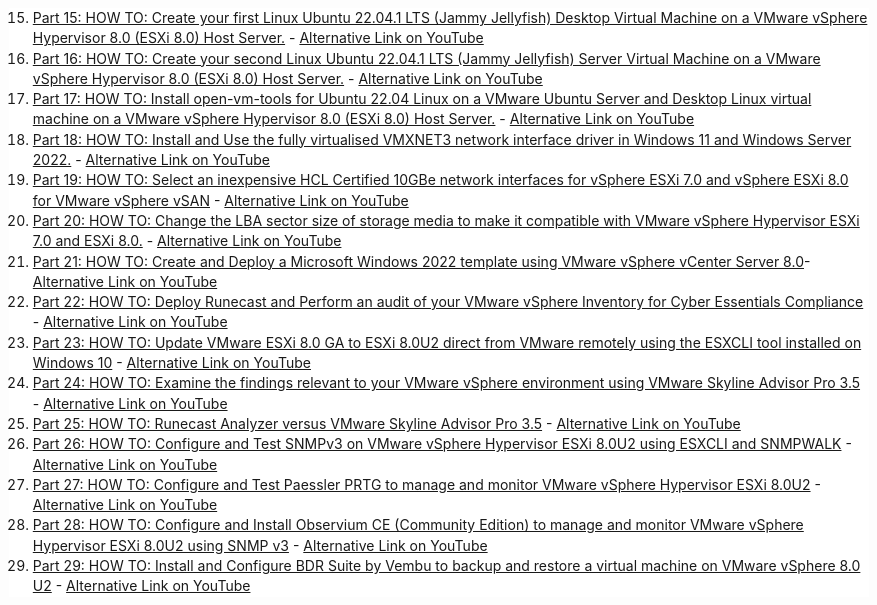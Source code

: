 15. [Part 15: HOW TO: Create your first Linux Ubuntu 22.04.1 LTS (Jammy Jellyfish) Desktop Virtual Machine on a VMware vSphere Hypervisor 8.0 (ESXi 8.0) Host Server.](https://www.experts-exchange.com/videos/79733/HOW-TO-Create-your-first-Linux-Ubuntu-22-04-1-LTS-Jammy-Jellyfish-Desktop-Virtual-Machine-on-a-VMware-vSphere-Hypervisor-8-0-ESXi-8-0-Host-Server.html) - [Alternative Link on YouTube](https://youtube.com/watch?v=uCuB3JNDZVI)
16. [Part 16: HOW TO: Create your second Linux Ubuntu 22.04.1 LTS (Jammy Jellyfish) Server Virtual Machine on a VMware vSphere Hypervisor 8.0 (ESXi 8.0) Host Server.](https://www.experts-exchange.com/videos/79734/HOW-TO-Create-your-second-Linux-Ubuntu-22-04-1-LTS-Jammy-Jellyfish-Server-Virtual-Machine-on-a-VMware-vSphere-Hypervisor-8-0-ESXi-8-0-Host-Server.html) - [Alternative Link on YouTube](https://youtube.com/watch?v=9L4EMLhhGjQ)
17. [Part 17: HOW TO: Install open-vm-tools for Ubuntu 22.04 Linux on a VMware Ubuntu Server and Desktop Linux virtual machine on a VMware vSphere Hypervisor 8.0 (ESXi 8.0) Host Server.](https://www.experts-exchange.com/videos/79735/HOW-TO-Install-open-vm-tools-for-Ubuntu-22-04-Linux-on-a-VMware-Ubuntu-Server-and-Desktop-Linux-virtual-machine-on-a-VMware-vSphere-Hypervisor-8-0-ESXi-8-0-Host-Server.html) - [Alternative Link on YouTube](https://youtube.com/watch?v=l5jb7UN_ca0)
18. [Part 18: HOW TO: Install and Use the fully virtualised VMXNET3 network interface driver in Windows 11 and Windows Server 2022.](https://www.experts-exchange.com/videos/79736/HOW-TO-Install-and-Use-the-fully-virtualised-VMXNET3-network-interface-driver-in-Windows-11-and-Windows-Server-2022.html) - [Alternative Link on YouTube](https://youtube.com/watch?v=D_H2thdk2l0)
19. [Part 19: HOW TO: Select an inexpensive HCL Certified 10GBe network interfaces for vSphere ESXi 7.0 and vSphere ESXi 8.0 for VMware vSphere vSAN](https://www.experts-exchange.com/videos/79993/HOW-TO-Select-an-inexpensive-HCL-Certified-10GBe-network-interfaces-for-vSphere-ESXi-7-0-and-vSphere-ESXi-8-0-for-VMware-vSphere-vSAN.html) - [Alternative Link on YouTube](https://youtube.com/watch?v=hVNgUpy-GSE)
20. [Part 20: HOW TO: Change the LBA sector size of storage media to make it compatible with VMware vSphere Hypervisor ESXi 7.0 and ESXi 8.0.](https://www.experts-exchange.com/videos/79994/HOW-TO-Change-the-LBA-sector-size-of-storage-media-to-make-it-compatible-with-VMware-vSphere-Hypervisor-ESXi-7-0-and-ESXi-8-0.html) - [Alternative Link on YouTube](https://youtube.com/watch?v=yHcvW4mofvM)
21. [Part 21: HOW TO: Create and Deploy a Microsoft Windows 2022 template using VMware vSphere vCenter Server 8.0](https://www.experts-exchange.com/videos/80013/HOW-TO-Create-and-Deploy-a-Microsoft-Windows-2022-template-using-VMware-vSphere-vCenter-Server-8-0.html)- [Alternative Link on YouTube](https://youtube.com/watch?v=xNkyDCRe8a4)
22. [Part 22: HOW TO: Deploy Runecast and Perform an audit of your VMware vSphere Inventory for Cyber Essentials Compliance](https://www.experts-exchange.com/videos/80113/HOW-TO-Deploy-Runecast-and-Perform-an-audit-of-your-VMware-vSphere-Inventory-for-Cyber-Essentials-Compliance.html) - [Alternative Link on YouTube](https://youtube.com/watch?v=4-cTwPZ49JI)
23. [Part 23: HOW TO: Update VMware ESXi 8.0 GA to ESXi 8.0U2 direct from VMware remotely using the ESXCLI tool installed on Windows 10](https://www.experts-exchange.com/videos/80133/HOW-TO-Update-VMware-ESXi-8-0-GA-to-ESXi-8-0U2-direct-from-VMware-remotely-using-the-ESXCLI-tool-installed-on-Windows-10.html) - [Alternative Link on YouTube](https://youtube.com/watch?v=h0GTxqv5no4)
24. [Part 24: HOW TO: Examine the findings relevant to your VMware vSphere environment using VMware Skyline Advisor Pro 3.5](https://www.experts-exchange.com/videos/80153/HOW-TO-Examine-the-findings-relevant-to-your-VMware-vSphere-environment-using-VMware-Skyline-Advisor-Pro-3-5.html) - [Alternative Link on YouTube](https://youtube.com/watch?v=qRKbPDvGRns)
25. [Part 25: HOW TO: Runecast Analyzer versus VMware Skyline Advisor Pro 3.5](https://www.experts-exchange.com/videos/80158/HOW-TO-Runecast-Analyzer-versus-VMware-Skyline-Advisor-Pro-3-5.html) - [Alternative Link on YouTube](https://youtube.com/watch?v=UpJcqkeRe5U) 
26. [Part 26: HOW TO: Configure and Test SNMPv3 on VMware vSphere Hypervisor ESXi 8.0U2 using ESXCLI and SNMPWALK](https://www.experts-exchange.com/videos/80193/HOW-TO-Configure-and-Test-SNMPv3-on-VMware-vSphere-Hypervisor-ESXi-8-0U2-using-ESXCLI-and-SNMPWALK.html) - [Alternative Link on YouTube](https://youtube.com/watch?v=fxPbnlmyJaI)
27. [Part 27: HOW TO: Configure and Test Paessler PRTG to manage and monitor VMware vSphere Hypervisor ESXi 8.0U2](https://www.experts-exchange.com/videos/80194/HOW-TO-Configure-and-Test-Paessler-PRTG-to-manage-and-monitor-VMware-vSphere-Hypervisor-ESXi-8-0U2.html) - [Alternative Link on YouTube](https://youtube.com/watch?v=wHBalEPwrv8)
28. [Part 28: HOW TO: Configure and Install Observium CE (Community Edition)  to manage and monitor VMware vSphere Hypervisor ESXi 8.0U2 using SNMP v3](https://www.experts-exchange.com/videos/80233/HOW-TO-Configure-and-Install-Observium-CE-Community-Edition-to-manage-and-monitor-VMware-vSphere-Hypervisor-ESXi-8-0U2-using-SNMP-v3.html) - [Alternative Link on YouTube](https://youtube.com/watch?v=gt53Xy4uUGI)
29. [Part 29: HOW TO: Install and Configure BDR Suite by Vembu to backup and restore a virtual machine on VMware vSphere 8.0 U2](https://www.experts-exchange.com/videos/80253/HOW-TO-Install-and-Configure-BDR-Suite-by-Vembu-to-backup-and-restore-a-virtual-machine-on-VMware-vSphere-8-0-U2.html) - [Alternative Link on YouTube](https://youtube.com/watch?v=4c5BJdwuSbs)